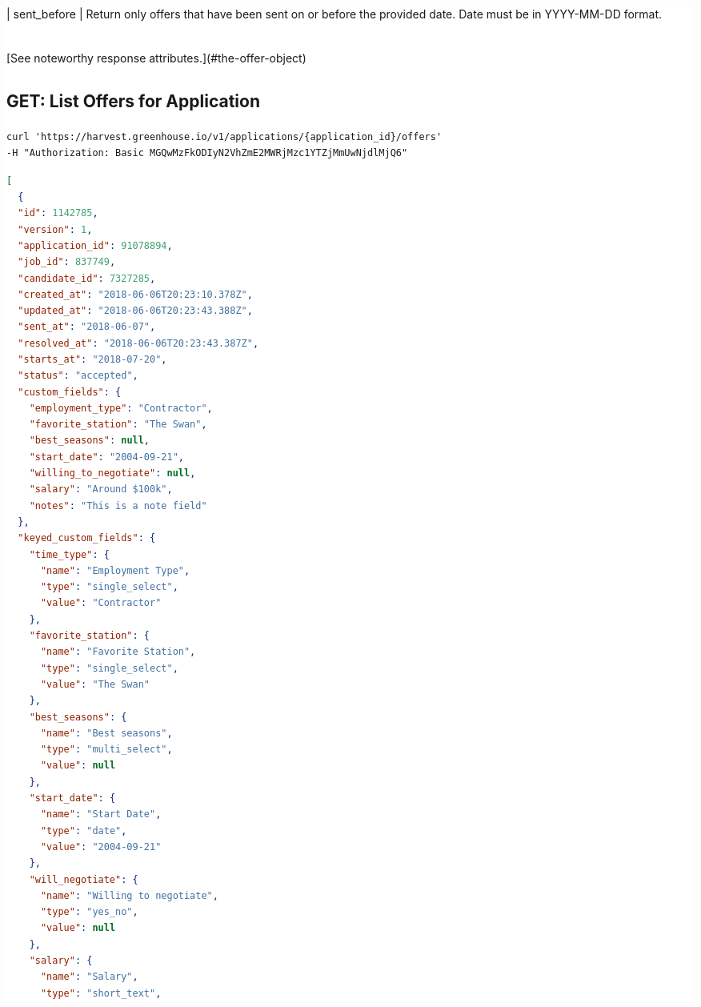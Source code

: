 | sent_before | Return only offers that have been sent on or before the provided date. Date must be in YYYY-MM-DD format.

<br>
[See noteworthy response attributes.](#the-offer-object)


## GET: List Offers for Application

```shell
curl 'https://harvest.greenhouse.io/v1/applications/{application_id}/offers'
-H "Authorization: Basic MGQwMzFkODIyN2VhZmE2MWRjMzc1YTZjMmUwNjdlMjQ6"
```

```json
[
  {
  "id": 1142785,
  "version": 1,
  "application_id": 91078894,
  "job_id": 837749,
  "candidate_id": 7327285,
  "created_at": "2018-06-06T20:23:10.378Z",
  "updated_at": "2018-06-06T20:23:43.388Z",
  "sent_at": "2018-06-07",
  "resolved_at": "2018-06-06T20:23:43.387Z",
  "starts_at": "2018-07-20",
  "status": "accepted",
  "custom_fields": {
    "employment_type": "Contractor",
    "favorite_station": "The Swan",
    "best_seasons": null,
    "start_date": "2004-09-21",
    "willing_to_negotiate": null,
    "salary": "Around $100k",
    "notes": "This is a note field"
  },
  "keyed_custom_fields": {
    "time_type": {
      "name": "Employment Type",
      "type": "single_select",
      "value": "Contractor"
    },
    "favorite_station": {
      "name": "Favorite Station",
      "type": "single_select",
      "value": "The Swan"
    },
    "best_seasons": {
      "name": "Best seasons",
      "type": "multi_select",
      "value": null
    },
    "start_date": {
      "name": "Start Date",
      "type": "date",
      "value": "2004-09-21"
    },
    "will_negotiate": {
      "name": "Willing to negotiate",
      "type": "yes_no",
      "value": null
    },
    "salary": {
      "name": "Salary",
      "type": "short_text",
```
